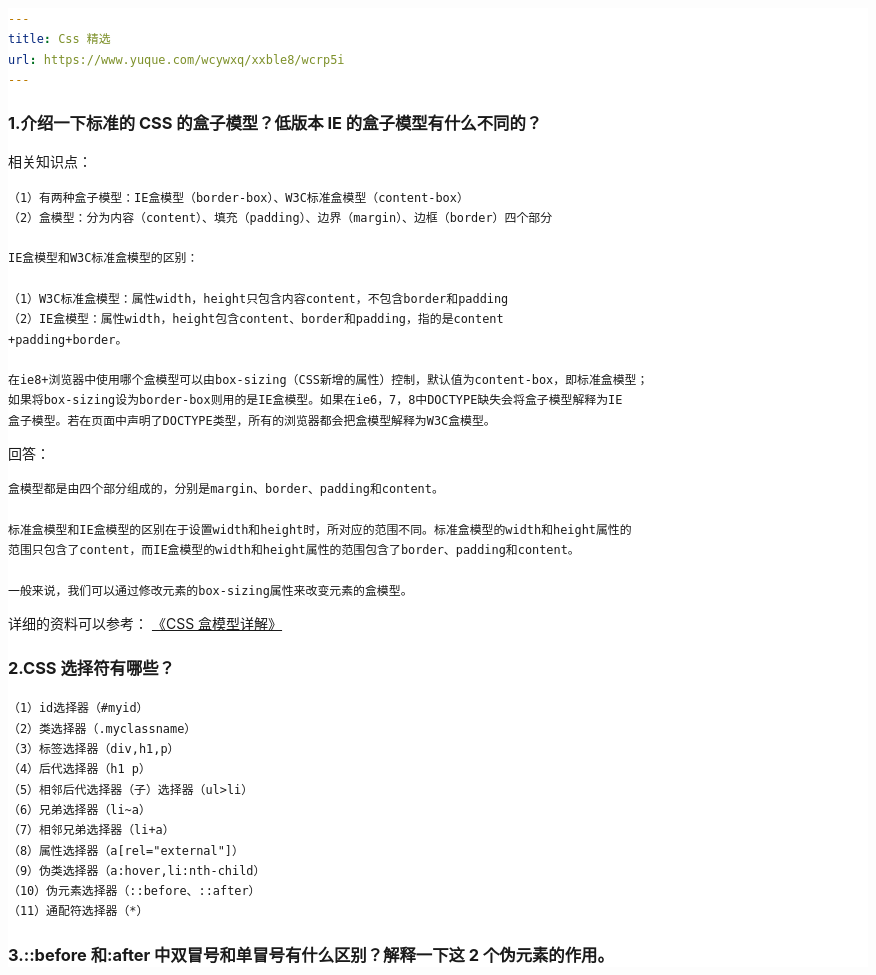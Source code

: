```yaml
---
title: Css 精选
url: https://www.yuque.com/wcywxq/xxble8/wcrp5i
---
```


<a name="e37b37d5"></a>

### 1.介绍一下标准的 CSS 的盒子模型？低版本 IE 的盒子模型有什么不同的？

相关知识点：

    （1）有两种盒子模型：IE盒模型（border-box）、W3C标准盒模型（content-box）
    （2）盒模型：分为内容（content）、填充（padding）、边界（margin）、边框（border）四个部分

    IE盒模型和W3C标准盒模型的区别：

    （1）W3C标准盒模型：属性width，height只包含内容content，不包含border和padding
    （2）IE盒模型：属性width，height包含content、border和padding，指的是content
    +padding+border。

    在ie8+浏览器中使用哪个盒模型可以由box-sizing（CSS新增的属性）控制，默认值为content-box，即标准盒模型；
    如果将box-sizing设为border-box则用的是IE盒模型。如果在ie6，7，8中DOCTYPE缺失会将盒子模型解释为IE
    盒子模型。若在页面中声明了DOCTYPE类型，所有的浏览器都会把盒模型解释为W3C盒模型。

回答：

    盒模型都是由四个部分组成的，分别是margin、border、padding和content。

    标准盒模型和IE盒模型的区别在于设置width和height时，所对应的范围不同。标准盒模型的width和height属性的
    范围只包含了content，而IE盒模型的width和height属性的范围包含了border、padding和content。

    一般来说，我们可以通过修改元素的box-sizing属性来改变元素的盒模型。

详细的资料可以参考：
[《CSS 盒模型详解》](https://juejin.im/post/59ef72f5f265da4320026f76)

<a name="6fe7eafd"></a>

### 2.CSS 选择符有哪些？

    （1）id选择器（#myid）
    （2）类选择器（.myclassname）
    （3）标签选择器（div,h1,p）
    （4）后代选择器（h1 p）
    （5）相邻后代选择器（子）选择器（ul>li）
    （6）兄弟选择器（li~a）
    （7）相邻兄弟选择器（li+a）
    （8）属性选择器（a[rel="external"]）
    （9）伪类选择器（a:hover,li:nth-child）
    （10）伪元素选择器（::before、::after）
    （11）通配符选择器（*）

<a name="248b0671"></a>

### 3.::before 和:after 中双冒号和单冒号有什么区别？解释一下这 2 个伪元素的作用。

